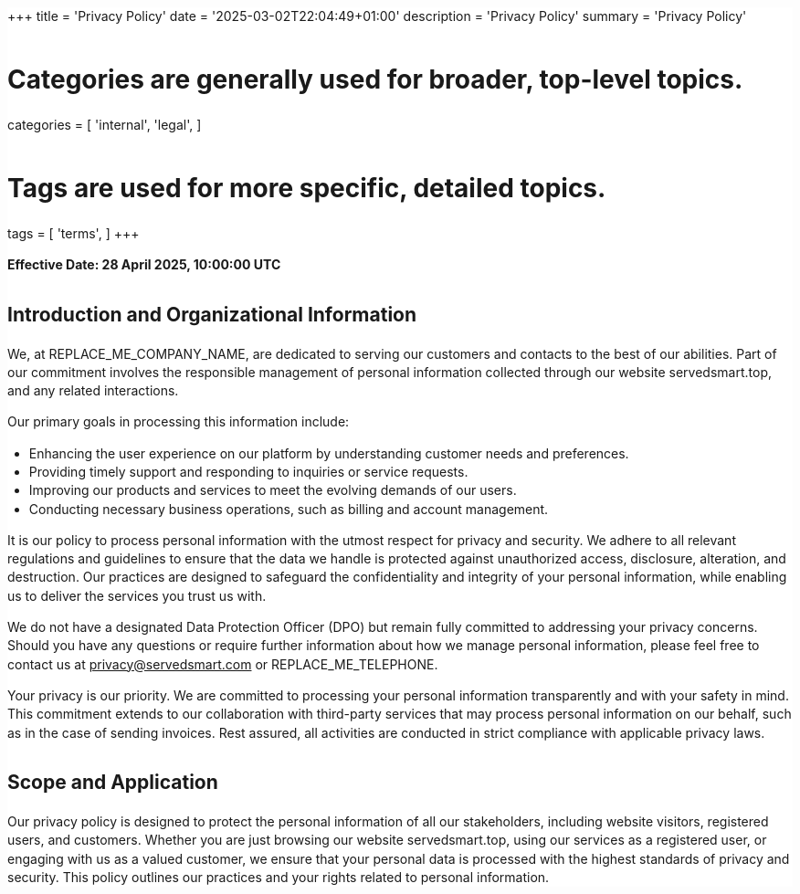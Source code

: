 +++
title = 'Privacy Policy'
date = '2025-03-02T22:04:49+01:00'
description = 'Privacy Policy'
summary = 'Privacy Policy'
# Categories are generally used for broader, top-level topics.
categories = [
 'internal',
 'legal',
]
# Tags are used for more specific, detailed topics.
tags = [
 'terms',
]
+++

**Effective Date: 28 April 2025, 10:00:00 UTC**

## Introduction and Organizational Information

We, at REPLACE_ME_COMPANY_NAME, are dedicated to serving our customers and contacts to the best of our abilities. Part of our commitment involves the responsible management of personal information collected through our website servedsmart.top, and any related interactions.

Our primary goals in processing this information include:
- Enhancing the user experience on our platform by understanding customer needs and preferences.
- Providing timely support and responding to inquiries or service requests.
- Improving our products and services to meet the evolving demands of our users.
- Conducting necessary business operations, such as billing and account management.

It is our policy to process personal information with the utmost respect for privacy and security. We adhere to all relevant regulations and guidelines to ensure that the data we handle is protected against unauthorized access, disclosure, alteration, and destruction. Our practices are designed to safeguard the confidentiality and integrity of your personal information, while enabling us to deliver the services you trust us with.

We do not have a designated Data Protection Officer (DPO) but remain fully committed to addressing your privacy concerns. Should you have any questions or require further information about how we manage personal information, please feel free to contact us at [privacy@servedsmart.com](mailto:privacy@servedsmart.com) or REPLACE_ME_TELEPHONE.

Your privacy is our priority. We are committed to processing your personal information transparently and with your safety in mind. This commitment extends to our collaboration with third-party services that may process personal information on our behalf, such as in the case of sending invoices. Rest assured, all activities are conducted in strict compliance with applicable privacy laws.

## Scope and Application

Our privacy policy is designed to protect the personal information of all our stakeholders, including website visitors, registered users, and customers. Whether you are just browsing our website servedsmart.top, using our services as a registered user, or engaging with us as a valued customer, we ensure that your personal data is processed with the highest standards of privacy and security. This policy outlines our practices and your rights related to personal information.
